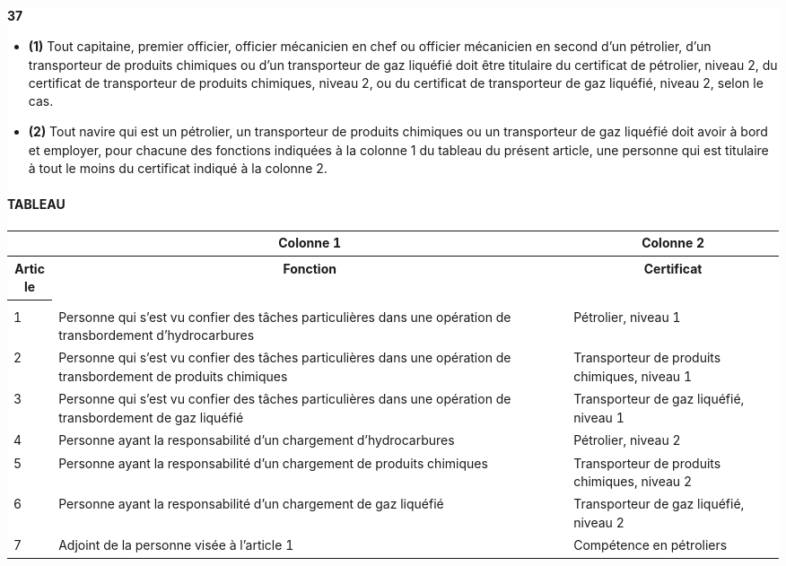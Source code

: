 
**37** 

- **(1)** Tout capitaine, premier officier, officier mécanicien en chef ou officier mécanicien en second d’un pétrolier, d’un transporteur de produits chimiques ou d’un transporteur de gaz liquéfié doit être titulaire du certificat de pétrolier, niveau 2, du certificat de transporteur de produits chimiques, niveau 2, ou du certificat de transporteur de gaz liquéfié, niveau 2, selon le cas.

- **(2)** Tout navire qui est un pétrolier, un transporteur de produits chimiques ou un transporteur de gaz liquéfié doit avoir à bord et employer, pour chacune des fonctions indiquées à la colonne 1 du tableau du présent article, une personne qui est titulaire à tout le moins du certificat indiqué à la colonne 2.
#### TABLEAU
<table>
<tr>
<th></th>
<th>Colonne 1</th>
<th>Colonne 2</th>
</tr>
<tr>
<th>Article</th>
<th>Fonction</th>
<th>Certificat</th>
</tr>
<tr>
<th></th>
</tr>
<tr>
<td>1</td>
<td>Personne qui s’est vu confier des tâches particulières dans une opération de transbordement d’hydrocarbures</td>
<td>Pétrolier, niveau 1</td>
</tr>
<tr>
<td>2</td>
<td>Personne qui s’est vu confier des tâches particulières dans une opération de transbordement de produits chimiques</td>
<td>Transporteur de produits chimiques, niveau 1</td>
</tr>
<tr>
<td>3</td>
<td>Personne qui s’est vu confier des tâches particulières dans une opération de transbordement de gaz liquéfié</td>
<td>Transporteur de gaz liquéfié, niveau 1</td>
</tr>
<tr>
<td>4</td>
<td>Personne ayant la responsabilité d’un chargement d’hydrocarbures</td>
<td>Pétrolier, niveau 2</td>
</tr>
<tr>
<td>5</td>
<td>Personne ayant la responsabilité d’un chargement de produits chimiques</td>
<td>Transporteur de produits chimiques, niveau 2</td>
</tr>
<tr>
<td>6</td>
<td>Personne ayant la responsabilité d’un chargement de gaz liquéfié</td>
<td>Transporteur de gaz liquéfié, niveau 2</td>
</tr>
<tr>
<td>7</td>
<td>Adjoint de la personne visée à l’article 1</td>
<td>Compétence en pétroliers</td>